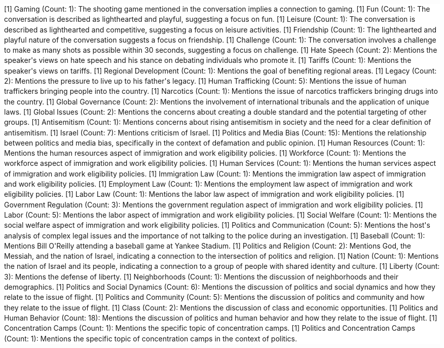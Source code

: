 [1] Gaming (Count: 1): The shooting game mentioned in the conversation implies a connection to gaming.
[1] Fun (Count: 1): The conversation is described as lighthearted and playful, suggesting a focus on fun.
[1] Leisure (Count: 1): The conversation is described as lighthearted and competitive, suggesting a focus on leisure activities.
[1] Friendship (Count: 1): The lighthearted and playful nature of the conversation suggests a focus on friendship.
[1] Challenge (Count: 1): The conversation involves a challenge to make as many shots as possible within 30 seconds, suggesting a focus on challenge.
[1] Hate Speech (Count: 2): Mentions the speaker's views on hate speech and his stance on debating individuals who promote it.
[1] Tariffs (Count: 1): Mentions the speaker's views on tariffs.
[1] Regional Development (Count: 1): Mentions the goal of benefiting regional areas.
[1] Legacy (Count: 2): Mentions the pressure to live up to his father's legacy.
[1] Human Trafficking (Count: 5): Mentions the issue of human traffickers bringing people into the country.
[1] Narcotics (Count: 1): Mentions the issue of narcotics traffickers bringing drugs into the country.
[1] Global Governance (Count: 2): Mentions the involvement of international tribunals and the application of unique laws.
[1] Global Issues (Count: 2): Mentions the concerns about creating a double standard and the potential targeting of other groups.
[1] Antisemitism (Count: 1): Mentions concerns about rising antisemitism in society and the need for a clear definition of antisemitism.
[1] Israel (Count: 7): Mentions criticism of Israel.
[1] Politics and Media Bias (Count: 15): Mentions the relationship between politics and media bias, specifically in the context of defamation and public opinion.
[1] Human Resources (Count: 1): Mentions the human resources aspect of immigration and work eligibility policies.
[1] Workforce (Count: 1): Mentions the workforce aspect of immigration and work eligibility policies.
[1] Human Services (Count: 1): Mentions the human services aspect of immigration and work eligibility policies.
[1] Immigration Law (Count: 1): Mentions the immigration law aspect of immigration and work eligibility policies.
[1] Employment Law (Count: 1): Mentions the employment law aspect of immigration and work eligibility policies.
[1] Labor Law (Count: 1): Mentions the labor law aspect of immigration and work eligibility policies.
[1] Government Regulation (Count: 3): Mentions the government regulation aspect of immigration and work eligibility policies.
[1] Labor (Count: 5): Mentions the labor aspect of immigration and work eligibility policies.
[1] Social Welfare (Count: 1): Mentions the social welfare aspect of immigration and work eligibility policies.
[1] Politics and Communication (Count: 5): Mentions the host's analysis of complex legal issues and the importance of not talking to the police during an investigation.
[1] Baseball (Count: 1): Mentions Bill O'Reilly attending a baseball game at Yankee Stadium.
[1] Politics and Religion (Count: 2): Mentions God, the Messiah, and the nation of Israel, indicating a connection to the intersection of politics and religion.
[1] Nation (Count: 1): Mentions the nation of Israel and its people, indicating a connection to a group of people with shared identity and culture.
[1] Liberty (Count: 3): Mentions the defense of liberty.
[1] Neighborhoods (Count: 1): Mentions the discussion of neighborhoods and their demographics.
[1] Politics and Social Dynamics (Count: 6): Mentions the discussion of politics and social dynamics and how they relate to the issue of flight.
[1] Politics and Community (Count: 5): Mentions the discussion of politics and community and how they relate to the issue of flight.
[1] Class (Count: 2): Mentions the discussion of class and economic opportunities.
[1] Politics and Human Behavior (Count: 18): Mentions the discussion of politics and human behavior and how they relate to the issue of flight.
[1] Concentration Camps (Count: 1): Mentions the specific topic of concentration camps.
[1] Politics and Concentration Camps (Count: 1): Mentions the specific topic of concentration camps in the context of politics.